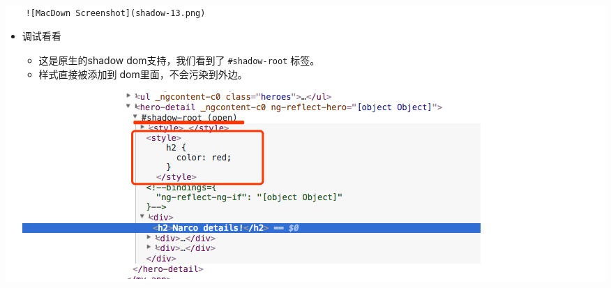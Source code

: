 		![MacDown Screenshot](shadow-13.png)
		
* 调试看看
	* 这是原生的shadow dom支持，我们看到了 ```#shadow-root``` 标签。
	* 样式直接被添加到 dom里面，不会污染到外边。

	![MacDown Screenshot](shadow-14.png)
